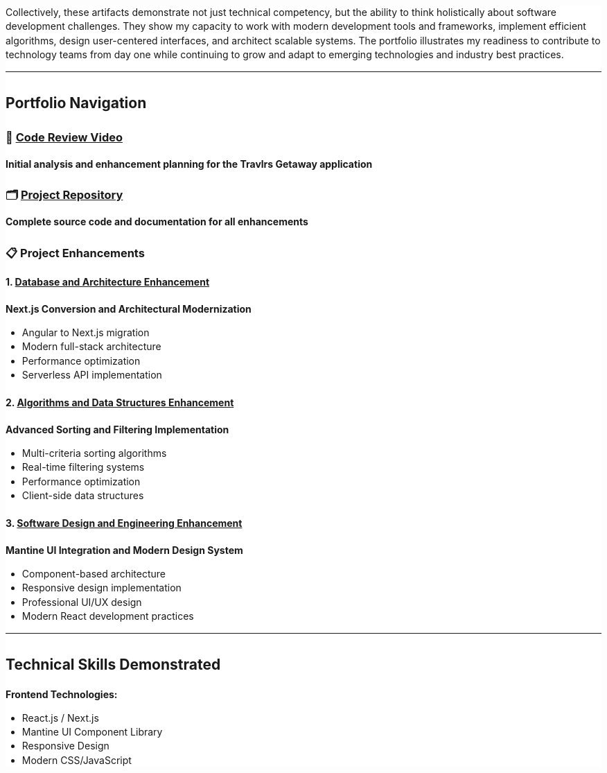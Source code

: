 Collectively, these artifacts demonstrate not just technical competency, but the ability to think holistically about software development challenges. They show my capacity to work with modern development tools and frameworks, implement efficient algorithms, design user-centered interfaces, and architect scalable systems. The portfolio illustrates my readiness to contribute to technology teams from day one while continuing to grow and adapt to emerging technologies and industry best practices.

---

## Portfolio Navigation

### 🎯 [Code Review Video](https://youtu.be/Wzf7cct2bAo)
**Initial analysis and enhancement planning for the Travlrs Getaway application**

### 🗂️ [Project Repository](https://github.com/sreeshman1/CS-499-19649-M01)
**Complete source code and documentation for all enhancements**

### 📋 Project Enhancements

#### 1. [Database and Architecture Enhancement](./database-enhancement.md)
**Next.js Conversion and Architectural Modernization**
- Angular to Next.js migration
- Modern full-stack architecture
- Performance optimization
- Serverless API implementation

#### 2. [Algorithms and Data Structures Enhancement](./algorithms-enhancement.md)
**Advanced Sorting and Filtering Implementation**
- Multi-criteria sorting algorithms
- Real-time filtering systems
- Performance optimization
- Client-side data structures

#### 3. [Software Design and Engineering Enhancement](./ui-enhancement.md)
**Mantine UI Integration and Modern Design System**
- Component-based architecture
- Responsive design implementation
- Professional UI/UX design
- Modern React development practices

---

## Technical Skills Demonstrated

**Frontend Technologies:**
- React.js / Next.js
- Mantine UI Component Library
- Responsive Design
- Modern CSS/JavaScript
